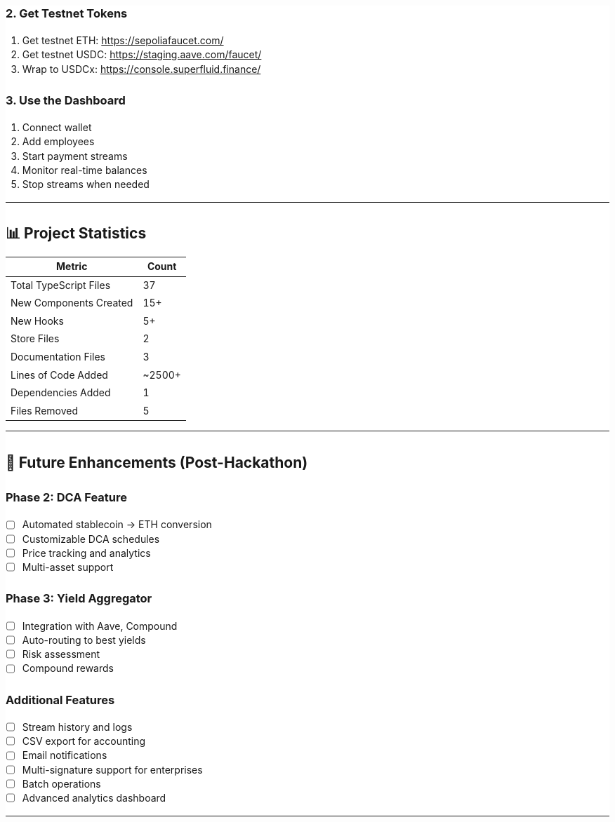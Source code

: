 ### 2. Get Testnet Tokens
1. Get testnet ETH: https://sepoliafaucet.com/
2. Get testnet USDC: https://staging.aave.com/faucet/
3. Wrap to USDCx: https://console.superfluid.finance/

### 3. Use the Dashboard
1. Connect wallet
2. Add employees
3. Start payment streams
4. Monitor real-time balances
5. Stop streams when needed

---

## 📊 Project Statistics

| Metric | Count |
|--------|-------|
| Total TypeScript Files | 37 |
| New Components Created | 15+ |
| New Hooks | 5+ |
| Store Files | 2 |
| Documentation Files | 3 |
| Lines of Code Added | ~2500+ |
| Dependencies Added | 1 |
| Files Removed | 5 |

---

## 🚀 Future Enhancements (Post-Hackathon)

### Phase 2: DCA Feature
- [ ] Automated stablecoin → ETH conversion
- [ ] Customizable DCA schedules
- [ ] Price tracking and analytics
- [ ] Multi-asset support

### Phase 3: Yield Aggregator
- [ ] Integration with Aave, Compound
- [ ] Auto-routing to best yields
- [ ] Risk assessment
- [ ] Compound rewards

### Additional Features
- [ ] Stream history and logs
- [ ] CSV export for accounting
- [ ] Email notifications
- [ ] Multi-signature support for enterprises
- [ ] Batch operations
- [ ] Advanced analytics dashboard

---